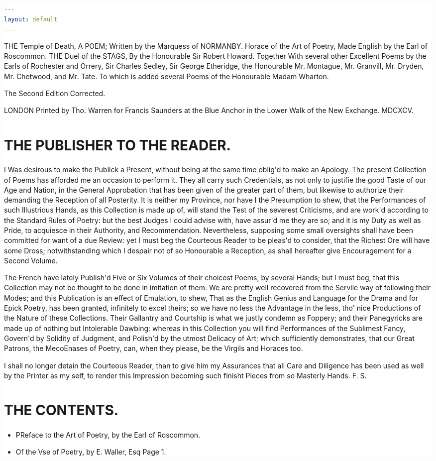 ```yaml
---
layout: default
---
```

 
THE Temple of Death, A POEM; Written by the Marquess of NORMANBY. Horace of the Art of Poetry, Made English by the Earl of Roscommon. THE Duel of the STAGS, By the Honourable Sir Robert Howard. Together With several other Excellent Poems by the Earls of Rochester and Orrery, Sir Charles Sedley, Sir George Etheridge, the Honourable Mr. Montague, Mr. Granvill, Mr. Dryden, Mr. Chetwood, and Mr. Tate. To which is added several Poems of the Honourable Madam Wharton.

The Second Edition Corrected.

LONDON Printed by Tho. Warren for Francis Saunders at the Blue Anchor in the Lower Walk of the New Exchange. MDCXCV.

# THE PUBLISHER TO THE READER.

I Was desirous to make the Publick a Present, without being at the same time oblig'd to make an Apology. The present Collection of Poems has afforded me an occasion to perform it. They all carry such Credentials, as not only to justifie the good Taste of our Age and Nation, in the General  Approbation that has been given of the greater part of them, but likewise to authorize their demanding the Reception of all Posterity. It is neither my Province, nor have I the Presumption to shew, that the Performances of such Illustrious Hands, as this Collection is made up of, will stand the Test of the severest Criticisms, and are work'd according to the Standard Rules of Poetry: but the best Judges I could advise with, have assur'd me they are so; and it is my Duty as well as Pride, to acquiesce in their Authority, and Recommendation. Nevertheless, supposing some small oversights shall have been committed for want of a due  Review: yet I must beg the Courteous Reader to be pleas'd to consider, that the Richest Ore will have some Dross; notwithstanding which I despair not of so Honourable a Reception, as shall hereafter give Encouragement for a Second Volume.

The French have lately Publish'd Five or Six Volumes of their choicest Poems, by several Hands; but I must beg, that this Collection may not be thought to be done in imitation of them. We are pretty well recovered from the Servile way of following their Modes; and this Publication is an effect of Emulation, to shew, That as the English Genius and Language  for the Drama and for Epick Poetry, has been granted, infinitely to excel theirs; so we have no less the Advantage in the less, tho' nice Productions of the Nature of these Collections. Their Gallantry and Courtship is what we justly condemn as Foppery; and their Panegyricks are made up of nothing but Intolerable Dawbing: whereas in this Collection you will find Performances of the Sublimest Fancy, Govern'd by Solidity of Judgment, and Polish'd by the utmost Delicacy of Art; which sufficiently demonstrates, that our Great Patrons, the MecoEnases of Poetry, can, when they please, be the Virgils and Horaces too.

 I shall no longer detain the Courteous Reader, than to give him my Assurances that all Care and Diligence has been used as well by the Printer as my self, to render this Impression becoming such finisht Pieces from so Masterly Hands.
F. S.
# THE CONTENTS.

* PReface to the Art of Poetry, by the Earl of Roscommon.

* Of the Vse of Poetry, by E. Waller, Esq Page 1.
